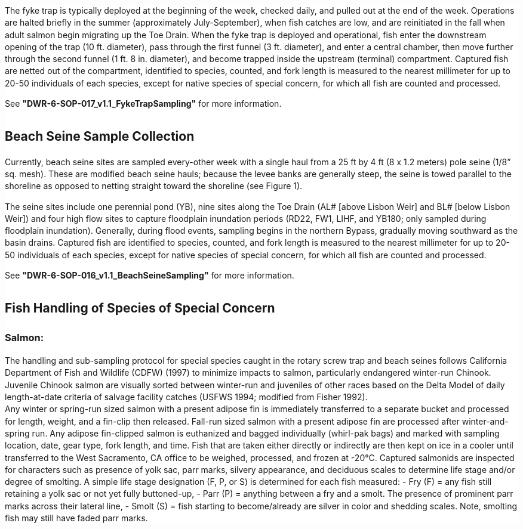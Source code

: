 The fyke trap is typically deployed at the beginning of the week, checked daily, and pulled out at the end of the week. Operations are halted briefly in the summer (approximately July-September), when fish catches are low, and are reinitiated in the fall when adult salmon begin migrating up the Toe Drain. When the fyke trap is deployed and operational, fish enter the downstream opening of the trap (10 ft. diameter), pass through the first funnel (3 ft. diameter), and enter a central chamber, then move further through the second funnel (1 ft. 8 in. diameter), and become trapped inside the upstream (terminal) compartment. Captured fish are netted out of the compartment, identified to species, counted, and fork length is measured to the nearest millimeter for up to 20-50 individuals of each species, except for native species of special concern, for which all fish are counted and processed.

See **"DWR-6-SOP-017_v1.1_FykeTrapSampling"** for more information. 

## Beach Seine Sample Collection
Currently, beach seine sites are sampled every-other week with a single haul from a 25 ft by 4 ft (8 x 1.2 meters) pole seine (1/8” sq. mesh). These are modified beach seine hauls; because the levee banks are generally steep, the seine is towed parallel to the shoreline as opposed to netting straight toward the shoreline (see Figure 1). 

The seine sites include one perennial pond (YB), nine sites along the Toe Drain (AL# [above Lisbon Weir] and BL# [below Lisbon Weir]) and four high flow sites to capture floodplain inundation periods (RD22, FW1, LIHF, and YB180; only sampled during floodplain inundation). 
Generally, during flood events, sampling begins in the northern Bypass, gradually moving southward as the basin drains. Captured fish are identified to species, counted, and fork length is measured to the nearest millimeter for up to 20-50 individuals of each species, except for native species of special concern, for which all fish are counted and processed. 

See **"DWR-6-SOP-016_v1.1_BeachSeineSampling"** for more information.

## Fish Handling of Species of Special Concern

### Salmon: 
The handling and sub-sampling protocol for special species caught in the rotary screw trap and beach seines follows California Department of Fish and Wildlife (CDFW) (1997) to minimize impacts to salmon, particularly endangered winter-run Chinook. Juvenile Chinook salmon are visually sorted between winter-run and juveniles of other races based on the Delta Model of daily length-at-date criteria of salvage facility catches (USFWS 1994; modified from Fisher 1992).  
Any winter or spring-run sized salmon with a present adipose fin is immediately transferred to a separate bucket and processed for length, weight, and a fin-clip then released. Fall-run sized salmon with a present adipose fin are processed after winter-and-spring run. Any adipose fin-clipped salmon is euthanized and bagged individually (whirl-pak bags) and marked with sampling location, date, gear type, fork length, and time. Fish that are taken either directly or indirectly are then kept on ice in a cooler until transferred to the West Sacramento, CA office to be weighed, processed, and frozen at -20°C. 
Captured salmonids are inspected for characters such as presence of yolk sac, parr marks, silvery appearance, and deciduous scales to determine life stage and/or degree of smolting. A simple life stage designation (F, P, or S) is determined for each fish measured: 
	- Fry (F) = any fish still retaining a yolk sac or not yet fully buttoned-up,
	- Parr (P) = anything between a fry and a smolt. The presence of prominent parr marks across their lateral line,
	- Smolt (S) = fish starting to become/already are silver in color and shedding scales. Note, smolting fish may still have faded parr marks.  
